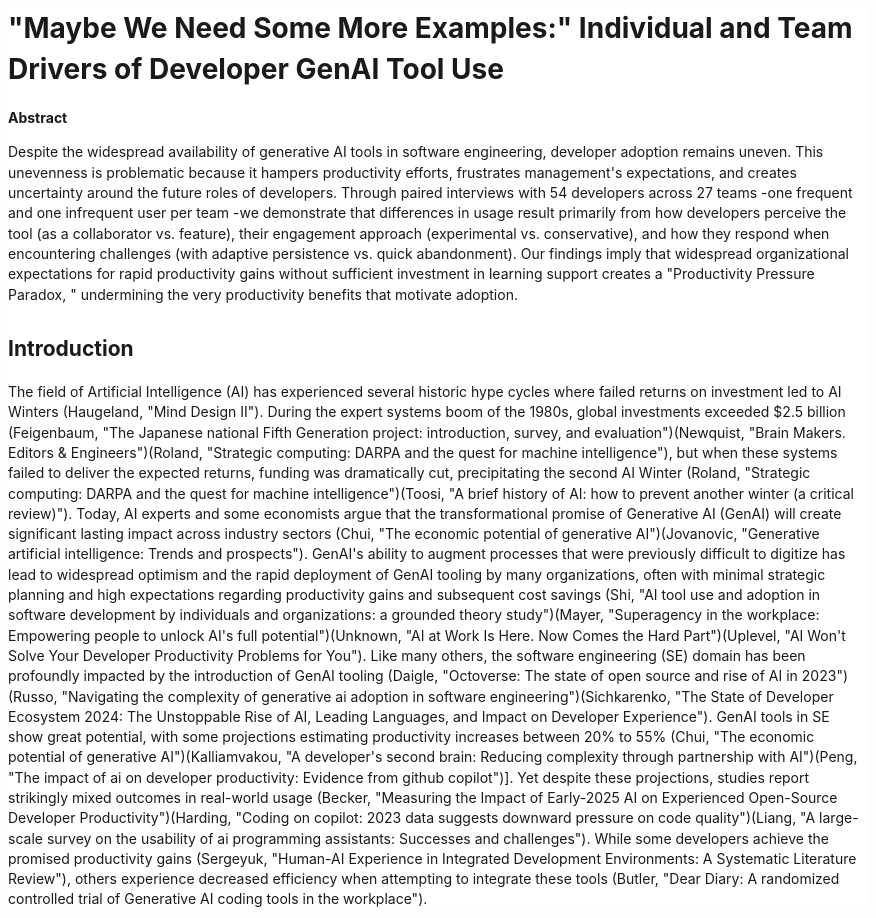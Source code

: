 # "Maybe We Need Some More Examples:" Individual and Team Drivers of Developer GenAI Tool Use

**Abstract**

Despite the widespread availability of generative AI tools in software engineering, developer adoption remains uneven. This unevenness is problematic because it hampers productivity efforts, frustrates management's expectations, and creates uncertainty around the future roles of developers. Through paired interviews with 54 developers across 27 teams -one frequent and one infrequent user per team -we demonstrate that differences in usage result primarily from how developers perceive the tool (as a collaborator vs. feature), their engagement approach (experimental vs. conservative), and how they respond when encountering challenges (with adaptive persistence vs. quick abandonment). Our findings imply that widespread organizational expectations for rapid productivity gains without sufficient investment in learning support creates a "Productivity Pressure Paradox, " undermining the very productivity benefits that motivate adoption.

## Introduction

The field of Artificial Intelligence (AI) has experienced several historic hype cycles where failed returns on investment led to AI Winters (Haugeland, "Mind Design II"). During the expert systems boom of the 1980s, global investments exceeded $2.5 billion (Feigenbaum, "The Japanese national Fifth Generation project: introduction, survey, and evaluation")(Newquist, "Brain Makers. Editors & Engineers")(Roland, "Strategic computing: DARPA and the quest for machine intelligence"), but when these systems failed to deliver the expected returns, funding was dramatically cut, precipitating the second AI Winter (Roland, "Strategic computing: DARPA and the quest for machine intelligence")(Toosi, "A brief history of AI: how to prevent another winter (a critical review)"). Today, AI experts and some economists argue that the transformational promise of Generative AI (GenAI) will create significant lasting impact across industry sectors (Chui, "The economic potential of generative AI")(Jovanovic, "Generative artificial intelligence: Trends and prospects"). GenAI's ability to augment processes that were previously difficult to digitize has lead to widespread optimism and the rapid deployment of GenAI tooling by many organizations, often with minimal strategic planning and high expectations regarding productivity gains and subsequent cost savings (Shi, "AI tool use and adoption in software development by individuals and organizations: a grounded theory study")(Mayer, "Superagency in the workplace: Empowering people to unlock AI's full potential")(Unknown, "AI at Work Is Here. Now Comes the Hard Part")(Uplevel, "AI Won't Solve Your Developer Productivity Problems for You").
Like many others, the software engineering (SE) domain has been profoundly impacted by the introduction of GenAI tooling (Daigle, "Octoverse: The state of open source and rise of AI in 2023")(Russo, "Navigating the complexity of generative ai adoption in software engineering")(Sichkarenko, "The State of Developer Ecosystem 2024: The Unstoppable Rise of AI, Leading Languages, and Impact on Developer Experience"). GenAI tools in SE show great potential, with some projections estimating productivity increases between 20% to 55% (Chui, "The economic potential of generative AI")(Kalliamvakou, "A developer's second brain: Reducing complexity through partnership with AI")(Peng, "The impact of ai on developer productivity: Evidence from github copilot")]. Yet despite these projections, studies report strikingly mixed outcomes in real-world usage (Becker, "Measuring the Impact of Early-2025 AI on Experienced Open-Source Developer Productivity")(Harding, "Coding on copilot: 2023 data suggests downward pressure on code quality")(Liang, "A large-scale survey on the usability of ai programming assistants: Successes and challenges"). While some developers achieve the promised productivity gains (Sergeyuk, "Human-AI Experience in Integrated Development Environments: A Systematic Literature Review"), others experience decreased efficiency when attempting to integrate these tools (Butler, "Dear Diary: A randomized controlled trial of Generative AI coding tools in the workplace").